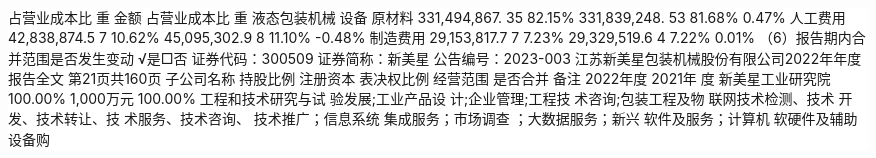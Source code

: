 占营业成本比
重
金额
占营业成本比
重
液态包装机械
设备
原材料
331,494,867.
35
82.15%
331,839,248.
53
81.68%
0.47%
人工费用
42,838,874.5
7
10.62%
45,095,302.9
8
11.10%
-0.48%
制造费用
29,153,817.7
7
7.23%
29,329,519.6
4
7.22%
0.01%
（6）报告期内合并范围是否发生变动
√是□否
证券代码：300509
证券简称：新美星
公告编号：2023-003
江苏新美星包装机械股份有限公司2022年年度报告全文
第21页共160页
子公司名称
持股比例
注册资本
表决权比例
经营范围
是否合并
备注
2022年度
2021年
度
新美星工业研究院
100.00%
1,000万元
100.00%
工程和技术研究与试
验发展;工业产品设
计;企业管理;工程技
术咨询;包装工程及物
联网技术检测、技术
开发、技术转让、技
术服务、技术咨询、
技术推广；信息系统
集成服务；市场调查
；大数据服务；新兴
软件及服务；计算机
软硬件及辅助设备购